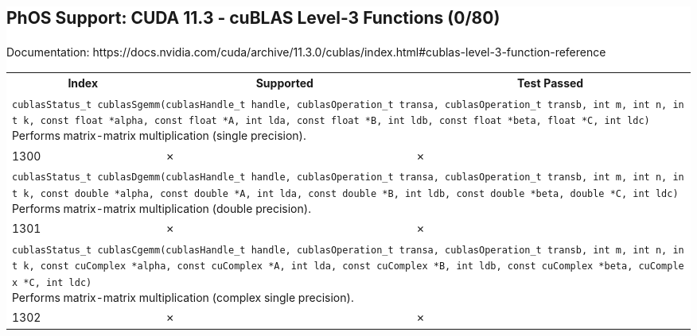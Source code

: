 <h2>PhOS Support: CUDA 11.3 - cuBLAS Level-3 Functions (0/80)</h2>

<p>
Documentation: https://docs.nvidia.com/cuda/archive/11.3.0/cublas/index.html#cublas-level-3-function-reference

<table>
<tr>
<th>Index</th>
<th>Supported</th>
<th>Test Passed</th>
</tr>

<tr>
<td colspan=3>
<code>cublasStatus_t cublasSgemm(cublasHandle_t handle, cublasOperation_t transa, cublasOperation_t transb, int m, int n, int k, const float *alpha, const float *A, int lda, const float *B, int ldb, const float *beta, float *C, int ldc)</code><br>
Performs matrix-matrix multiplication (single precision).
</td>
</tr>
<tr>
<td>1300</td>
<td>✗</td>
<td>✗</td>
</tr>

<tr>
<td colspan=3>
<code>cublasStatus_t cublasDgemm(cublasHandle_t handle, cublasOperation_t transa, cublasOperation_t transb, int m, int n, int k, const double *alpha, const double *A, int lda, const double *B, int ldb, const double *beta, double *C, int ldc)</code><br>
Performs matrix-matrix multiplication (double precision).
</td>
</tr>
<tr>
<td>1301</td>
<td>✗</td>
<td>✗</td>
</tr>

<tr>
<td colspan=3>
<code>cublasStatus_t cublasCgemm(cublasHandle_t handle, cublasOperation_t transa, cublasOperation_t transb, int m, int n, int k, const cuComplex *alpha, const cuComplex *A, int lda, const cuComplex *B, int ldb, const cuComplex *beta, cuComplex *C, int ldc)</code><br>
Performs matrix-matrix multiplication (complex single precision).
</td>
</tr>
<tr>
<td>1302</td>
<td>✗</td>
<td>✗</td>
</tr>
